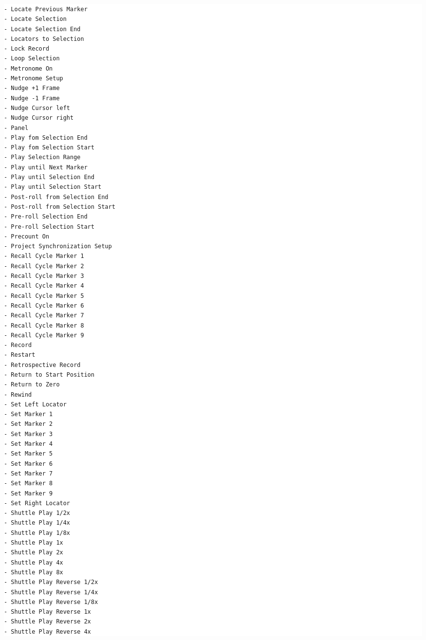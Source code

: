 	- Locate Previous Marker
	- Locate Selection
	- Locate Selection End
	- Locators to Selection
	- Lock Record
	- Loop Selection
	- Metronome On
	- Metronome Setup
	- Nudge +1 Frame
	- Nudge -1 Frame
	- Nudge Cursor left
	- Nudge Cursor right
	- Panel
	- Play fom Selection End
	- Play fom Selection Start
	- Play Selection Range
	- Play until Next Marker
	- Play until Selection End
	- Play until Selection Start
	- Post-roll from Selection End
	- Post-roll from Selection Start
	- Pre-roll Selection End
	- Pre-roll Selection Start
	- Precount On
	- Project Synchronization Setup
	- Recall Cycle Marker 1
	- Recall Cycle Marker 2
	- Recall Cycle Marker 3
	- Recall Cycle Marker 4
	- Recall Cycle Marker 5
	- Recall Cycle Marker 6
	- Recall Cycle Marker 7
	- Recall Cycle Marker 8
	- Recall Cycle Marker 9
	- Record
	- Restart
	- Retrospective Record
	- Return to Start Position
	- Return to Zero
	- Rewind
	- Set Left Locator
	- Set Marker 1
	- Set Marker 2
	- Set Marker 3
	- Set Marker 4
	- Set Marker 5
	- Set Marker 6
	- Set Marker 7
	- Set Marker 8
	- Set Marker 9
	- Set Right Locator
	- Shuttle Play 1/2x
	- Shuttle Play 1/4x
	- Shuttle Play 1/8x
	- Shuttle Play 1x
	- Shuttle Play 2x
	- Shuttle Play 4x
	- Shuttle Play 8x
	- Shuttle Play Reverse 1/2x
	- Shuttle Play Reverse 1/4x
	- Shuttle Play Reverse 1/8x
	- Shuttle Play Reverse 1x
	- Shuttle Play Reverse 2x
	- Shuttle Play Reverse 4x